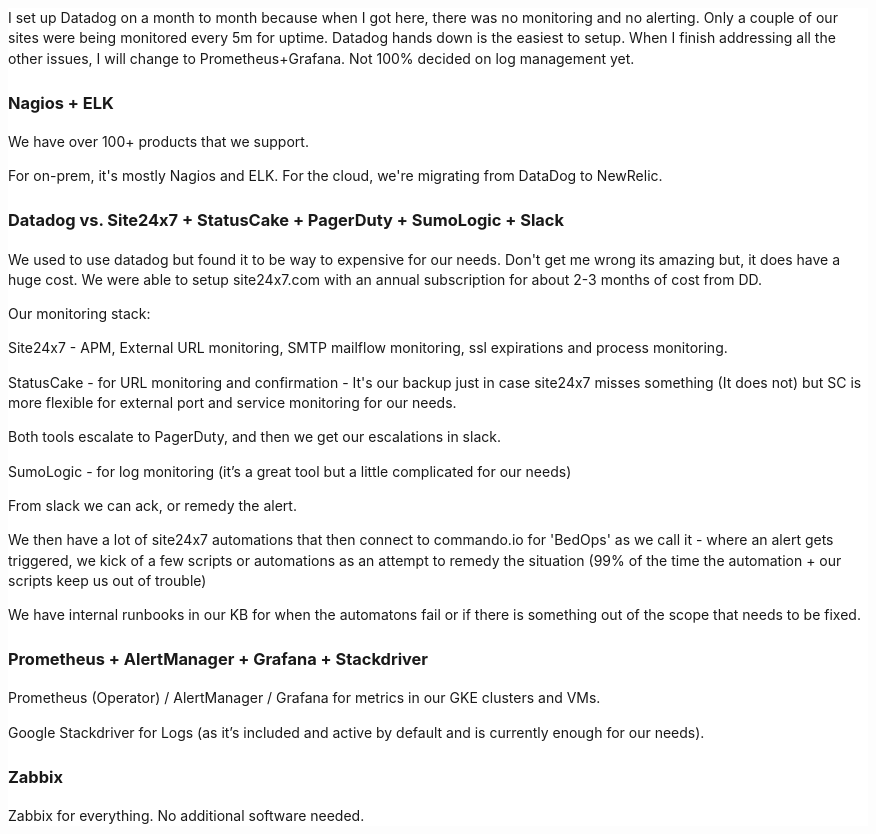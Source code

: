 I set up Datadog on a month to month because when I got here, there was no monitoring and no alerting. Only a couple of our sites were being monitored every 5m for uptime. Datadog hands down is the easiest to setup. When I finish addressing all the other issues, I will change to Prometheus+Grafana. Not 100% decided on log management yet.

### Nagios + ELK

We have over 100+ products that we support.

For on-prem, it's mostly Nagios and ELK. For the cloud, we're migrating from DataDog to NewRelic.


### Datadog vs. Site24x7 + StatusCake + PagerDuty + SumoLogic + Slack

We used to use datadog but found it to be way to expensive for our needs. Don't get me wrong its amazing but, it does have a huge cost. We were able to setup site24x7.com with an annual subscription for about 2-3 months of cost from DD.

Our monitoring stack:

Site24x7 - APM, External URL monitoring, SMTP mailflow monitoring, ssl expirations and process monitoring.

StatusCake - for URL monitoring and confirmation - It's our backup just in case site24x7 misses something (It does not) but SC is more flexible for external port and service monitoring for our needs.

Both tools escalate to PagerDuty, and then we get our escalations in slack.

SumoLogic - for log monitoring (it’s a great tool but a little complicated for our needs)

From slack we can ack, or remedy the alert.

We then have a lot of site24x7 automations that then connect to commando.io for 'BedOps' as we call it - where an alert gets triggered, we kick of a few scripts or automations as an attempt to remedy the situation (99% of the time the automation + our scripts keep us out of trouble)

We have internal runbooks in our KB for when the automatons fail or if there is something out of the scope that needs to be fixed.


### Prometheus + AlertManager + Grafana + Stackdriver

Prometheus (Operator) / AlertManager / Grafana for metrics in our GKE clusters and VMs.

Google Stackdriver for Logs (as it’s included and active by default and is currently enough for our needs).


### Zabbix

Zabbix for everything. No additional software needed.


